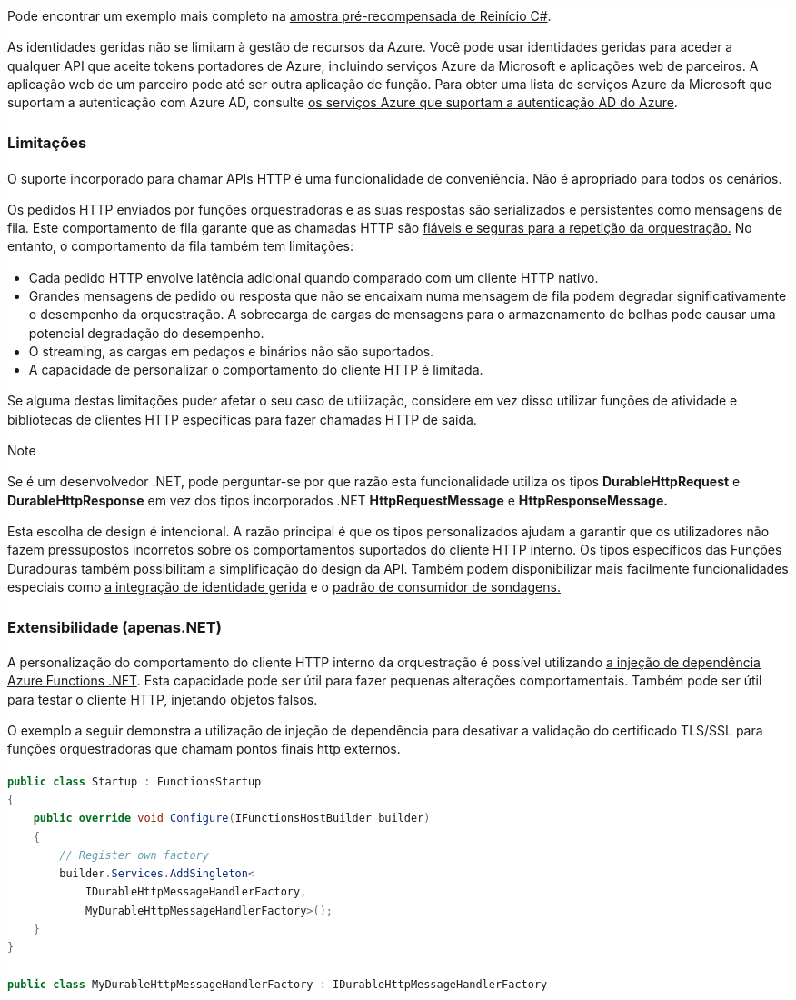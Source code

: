 Pode encontrar um exemplo mais completo na [amostra pré-recompensada de Reinício C#](https://github.com/Azure/azure-functions-durable-extension/blob/dev/samples/precompiled/RestartVMs.cs).

As identidades geridas não se limitam à gestão de recursos da Azure. Você pode usar identidades geridas para aceder a qualquer API que aceite tokens portadores de Azure, incluindo serviços Azure da Microsoft e aplicações web de parceiros. A aplicação web de um parceiro pode até ser outra aplicação de função. Para obter uma lista de serviços Azure da Microsoft que suportam a autenticação com Azure AD, consulte [os serviços Azure que suportam a autenticação AD do Azure](../../active-directory/managed-identities-azure-resources/services-support-managed-identities.md#azure-services-that-support-azure-ad-authentication).

### <a name="limitations"></a>Limitações

O suporte incorporado para chamar APIs HTTP é uma funcionalidade de conveniência. Não é apropriado para todos os cenários.

Os pedidos HTTP enviados por funções orquestradoras e as suas respostas são serializados e persistentes como mensagens de fila. Este comportamento de fila garante que as chamadas HTTP são [fiáveis e seguras para a repetição da orquestração.](durable-functions-orchestrations.md#reliability) No entanto, o comportamento da fila também tem limitações:

* Cada pedido HTTP envolve latência adicional quando comparado com um cliente HTTP nativo.
* Grandes mensagens de pedido ou resposta que não se encaixam numa mensagem de fila podem degradar significativamente o desempenho da orquestração. A sobrecarga de cargas de mensagens para o armazenamento de bolhas pode causar uma potencial degradação do desempenho.
* O streaming, as cargas em pedaços e binários não são suportados.
* A capacidade de personalizar o comportamento do cliente HTTP é limitada.

Se alguma destas limitações puder afetar o seu caso de utilização, considere em vez disso utilizar funções de atividade e bibliotecas de clientes HTTP específicas para fazer chamadas HTTP de saída.

> [!NOTE]
> Se é um desenvolvedor .NET, pode perguntar-se por que razão esta funcionalidade utiliza os tipos **DurableHttpRequest** e **DurableHttpResponse** em vez dos tipos incorporados .NET **HttpRequestMessage** e **HttpResponseMessage.**
>
> Esta escolha de design é intencional. A razão principal é que os tipos personalizados ajudam a garantir que os utilizadores não fazem pressupostos incorretos sobre os comportamentos suportados do cliente HTTP interno. Os tipos específicos das Funções Duradouras também possibilitam a simplificação do design da API. Também podem disponibilizar mais facilmente funcionalidades especiais como [a integração de identidade gerida](#managed-identities) e o [padrão de consumidor de sondagens.](#http-202-handling) 

### <a name="extensibility-net-only"></a>Extensibilidade (apenas.NET)

A personalização do comportamento do cliente HTTP interno da orquestração é possível utilizando [a injeção de dependência Azure Functions .NET](../functions-dotnet-dependency-injection.md). Esta capacidade pode ser útil para fazer pequenas alterações comportamentais. Também pode ser útil para testar o cliente HTTP, injetando objetos falsos.

O exemplo a seguir demonstra a utilização de injeção de dependência para desativar a validação do certificado TLS/SSL para funções orquestradoras que chamam pontos finais http externos.

```csharp
public class Startup : FunctionsStartup
{
    public override void Configure(IFunctionsHostBuilder builder)
    {
        // Register own factory
        builder.Services.AddSingleton<
            IDurableHttpMessageHandlerFactory,
            MyDurableHttpMessageHandlerFactory>();
    }
}

public class MyDurableHttpMessageHandlerFactory : IDurableHttpMessageHandlerFactory
```
